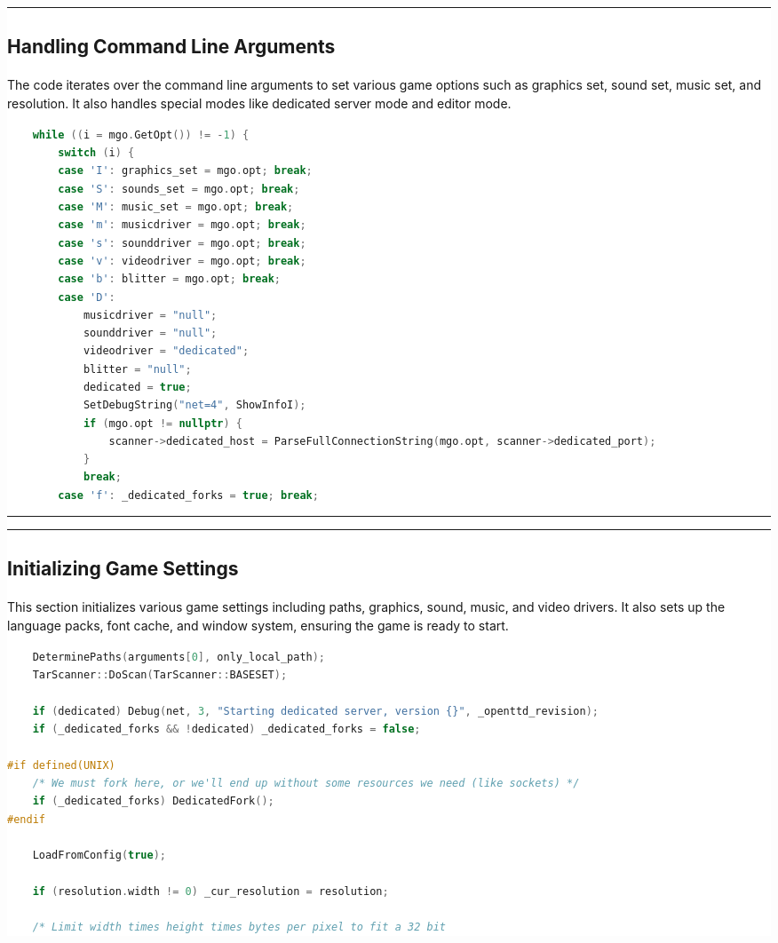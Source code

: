 <SwmSnippet path="/src/openttd.cpp" line="532">

---

## Handling Command Line Arguments

The code iterates over the command line arguments to set various game options such as graphics set, sound set, music set, and resolution. It also handles special modes like dedicated server mode and editor mode.

```c++
	while ((i = mgo.GetOpt()) != -1) {
		switch (i) {
		case 'I': graphics_set = mgo.opt; break;
		case 'S': sounds_set = mgo.opt; break;
		case 'M': music_set = mgo.opt; break;
		case 'm': musicdriver = mgo.opt; break;
		case 's': sounddriver = mgo.opt; break;
		case 'v': videodriver = mgo.opt; break;
		case 'b': blitter = mgo.opt; break;
		case 'D':
			musicdriver = "null";
			sounddriver = "null";
			videodriver = "dedicated";
			blitter = "null";
			dedicated = true;
			SetDebugString("net=4", ShowInfoI);
			if (mgo.opt != nullptr) {
				scanner->dedicated_host = ParseFullConnectionString(mgo.opt, scanner->dedicated_port);
			}
			break;
		case 'f': _dedicated_forks = true; break;
```

---

</SwmSnippet>

<SwmSnippet path="/src/openttd.cpp" line="664">

---

## Initializing Game Settings

This section initializes various game settings including paths, graphics, sound, music, and video drivers. It also sets up the language packs, font cache, and window system, ensuring the game is ready to start.

```c++
	DeterminePaths(arguments[0], only_local_path);
	TarScanner::DoScan(TarScanner::BASESET);

	if (dedicated) Debug(net, 3, "Starting dedicated server, version {}", _openttd_revision);
	if (_dedicated_forks && !dedicated) _dedicated_forks = false;

#if defined(UNIX)
	/* We must fork here, or we'll end up without some resources we need (like sockets) */
	if (_dedicated_forks) DedicatedFork();
#endif

	LoadFromConfig(true);

	if (resolution.width != 0) _cur_resolution = resolution;

	/* Limit width times height times bytes per pixel to fit a 32 bit
```